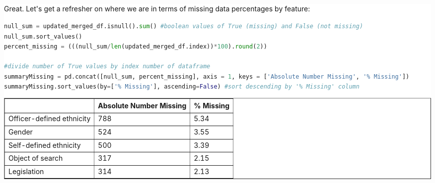 

Great. Let's get a refresher on where we are in terms of missing data percentages by feature:


```python
null_sum = updated_merged_df.isnull().sum() #boolean values of True (missing) and False (not missing)
null_sum.sort_values()
percent_missing = (((null_sum/len(updated_merged_df.index))*100).round(2))

#divide number of True values by index number of dataframe
summaryMissing = pd.concat([null_sum, percent_missing], axis = 1, keys = ['Absolute Number Missing', '% Missing'])
summaryMissing.sort_values(by=['% Missing'], ascending=False) #sort descending by '% Missing' column
```




<div>
<style scoped>
    .dataframe tbody tr th:only-of-type {
        vertical-align: middle;
    }

    .dataframe tbody tr th {
        vertical-align: top;
    }

    .dataframe thead th {
        text-align: right;
    }
</style>
<table border="1" class="dataframe">
  <thead>
    <tr style="text-align: right;">
      <th></th>
      <th>Absolute Number Missing</th>
      <th>% Missing</th>
    </tr>
  </thead>
  <tbody>
    <tr>
      <td>Officer-defined ethnicity</td>
      <td>788</td>
      <td>5.34</td>
    </tr>
    <tr>
      <td>Gender</td>
      <td>524</td>
      <td>3.55</td>
    </tr>
    <tr>
      <td>Self-defined ethnicity</td>
      <td>500</td>
      <td>3.39</td>
    </tr>
    <tr>
      <td>Object of search</td>
      <td>317</td>
      <td>2.15</td>
    </tr>
    <tr>
      <td>Legislation</td>
      <td>314</td>
      <td>2.13</td>